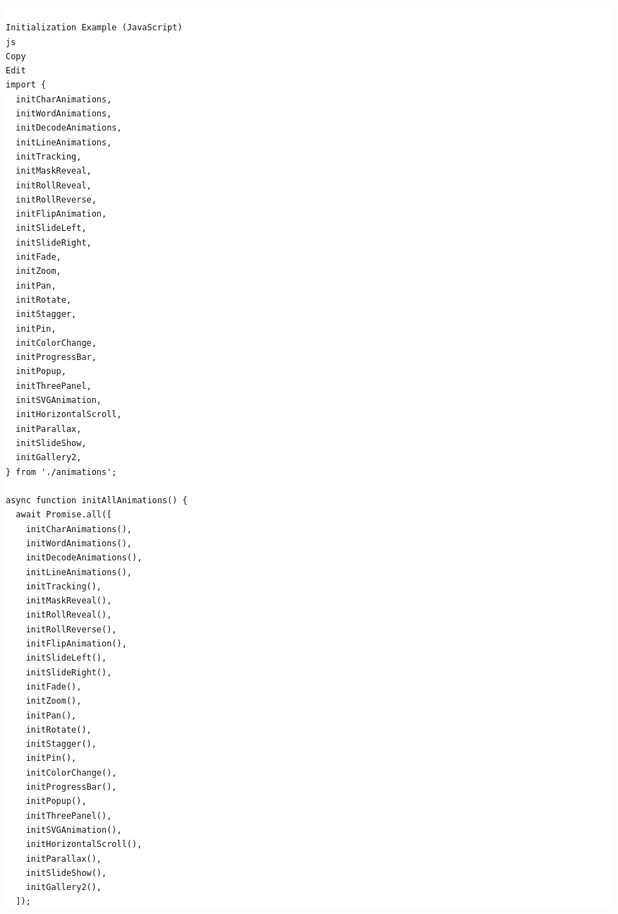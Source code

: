 ```html

Initialization Example (JavaScript)
js
Copy
Edit
import {
  initCharAnimations,
  initWordAnimations,
  initDecodeAnimations,
  initLineAnimations,
  initTracking,
  initMaskReveal,
  initRollReveal,
  initRollReverse,
  initFlipAnimation,
  initSlideLeft,
  initSlideRight,
  initFade,
  initZoom,
  initPan,
  initRotate,
  initStagger,
  initPin,
  initColorChange,
  initProgressBar,
  initPopup,
  initThreePanel,
  initSVGAnimation,
  initHorizontalScroll,
  initParallax,
  initSlideShow,
  initGallery2,
} from './animations';

async function initAllAnimations() {
  await Promise.all([
    initCharAnimations(),
    initWordAnimations(),
    initDecodeAnimations(),
    initLineAnimations(),
    initTracking(),
    initMaskReveal(),
    initRollReveal(),
    initRollReverse(),
    initFlipAnimation(),
    initSlideLeft(),
    initSlideRight(),
    initFade(),
    initZoom(),
    initPan(),
    initRotate(),
    initStagger(),
    initPin(),
    initColorChange(),
    initProgressBar(),
    initPopup(),
    initThreePanel(),
    initSVGAnimation(),
    initHorizontalScroll(),
    initParallax(),
    initSlideShow(),
    initGallery2(),
  ]);
```